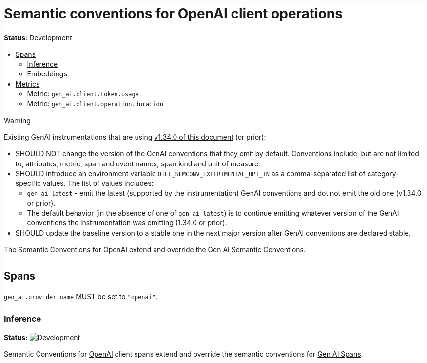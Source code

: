 

# Semantic conventions for OpenAI client operations

**Status**: [Development][DocumentStatus]



- [Spans](#spans)
  - [Inference](#inference)
  - [Embeddings](#embeddings)
- [Metrics](#metrics)
  - [Metric: `gen_ai.client.token.usage`](#metric-gen_aiclienttokenusage)
  - [Metric: `gen_ai.client.operation.duration`](#metric-gen_aiclientoperationduration)



> [!Warning]
>
> Existing GenAI instrumentations that are using
> [v1.34.0 of this document](https://github.com/open-telemetry/semantic-conventions/blob/v1.34.0/docs/gen-ai/README.md)
> (or prior):
>
> * SHOULD NOT change the version of the GenAI conventions that they emit by default.
>   Conventions include, but are not limited to, attributes, metric, span and event names,
>   span kind and unit of measure.
> * SHOULD introduce an environment variable `OTEL_SEMCONV_EXPERIMENTAL_OPT_IN`
>   as a comma-separated list of category-specific values. The list of values
>   includes:
>   * `gen-ai-latest` - emit the latest (supported by the instrumentation) GenAI
>     conventions and dot not emit the old one (v1.34.0 or prior).
>   * The default behavior (in the absence of one of `gen-ai-latest`) is to continue
>     emitting whatever version of the GenAI conventions the instrumentation
>     was emitting (1.34.0 or prior).
> * SHOULD update the baseline version to a stable one in the next major version
>   after GenAI conventions are declared stable.

The Semantic Conventions for [OpenAI](https://openai.com/) extend and override the [Gen AI Semantic Conventions](/docs/gen-ai/README.md).

## Spans

`gen_ai.provider.name` MUST be set to `"openai"`.

### Inference








**Status:** ![Development](https://img.shields.io/badge/-development-blue)

Semantic Conventions for [OpenAI](https://openai.com/) client spans extend and override the semantic conventions for [Gen AI Spans](gen-ai-spans.md).


[DocumentStatus]: https://opentelemetry.io/docs/specs/otel/document-status